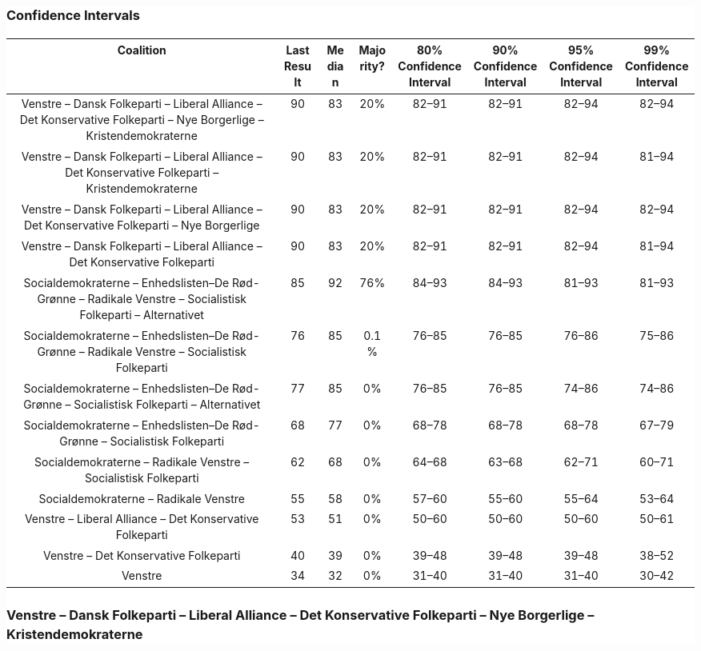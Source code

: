 ### Confidence Intervals

| Coalition | Last Result | Median | Majority? | 80% Confidence Interval | 90% Confidence Interval | 95% Confidence Interval | 99% Confidence Interval |
|:---------:|:-----------:|:------:|:---------:|:-----------------------:|:-----------------------:|:-----------------------:|:-----------------------:|
| Venstre – Dansk Folkeparti – Liberal Alliance – Det Konservative Folkeparti – Nye Borgerlige – Kristendemokraterne | 90 | 83 | 20% | 82–91 | 82–91 | 82–94 | 82–94 |
| Venstre – Dansk Folkeparti – Liberal Alliance – Det Konservative Folkeparti – Kristendemokraterne | 90 | 83 | 20% | 82–91 | 82–91 | 82–94 | 81–94 |
| Venstre – Dansk Folkeparti – Liberal Alliance – Det Konservative Folkeparti – Nye Borgerlige | 90 | 83 | 20% | 82–91 | 82–91 | 82–94 | 82–94 |
| Venstre – Dansk Folkeparti – Liberal Alliance – Det Konservative Folkeparti | 90 | 83 | 20% | 82–91 | 82–91 | 82–94 | 81–94 |
| Socialdemokraterne – Enhedslisten–De Rød-Grønne – Radikale Venstre – Socialistisk Folkeparti – Alternativet | 85 | 92 | 76% | 84–93 | 84–93 | 81–93 | 81–93 |
| Socialdemokraterne – Enhedslisten–De Rød-Grønne – Radikale Venstre – Socialistisk Folkeparti | 76 | 85 | 0.1% | 76–85 | 76–85 | 76–86 | 75–86 |
| Socialdemokraterne – Enhedslisten–De Rød-Grønne – Socialistisk Folkeparti – Alternativet | 77 | 85 | 0% | 76–85 | 76–85 | 74–86 | 74–86 |
| Socialdemokraterne – Enhedslisten–De Rød-Grønne – Socialistisk Folkeparti | 68 | 77 | 0% | 68–78 | 68–78 | 68–78 | 67–79 |
| Socialdemokraterne – Radikale Venstre – Socialistisk Folkeparti | 62 | 68 | 0% | 64–68 | 63–68 | 62–71 | 60–71 |
| Socialdemokraterne – Radikale Venstre | 55 | 58 | 0% | 57–60 | 55–60 | 55–64 | 53–64 |
| Venstre – Liberal Alliance – Det Konservative Folkeparti | 53 | 51 | 0% | 50–60 | 50–60 | 50–60 | 50–61 |
| Venstre – Det Konservative Folkeparti | 40 | 39 | 0% | 39–48 | 39–48 | 39–48 | 38–52 |
| Venstre | 34 | 32 | 0% | 31–40 | 31–40 | 31–40 | 30–42 |

### Venstre – Dansk Folkeparti – Liberal Alliance – Det Konservative Folkeparti – Nye Borgerlige – Kristendemokraterne
